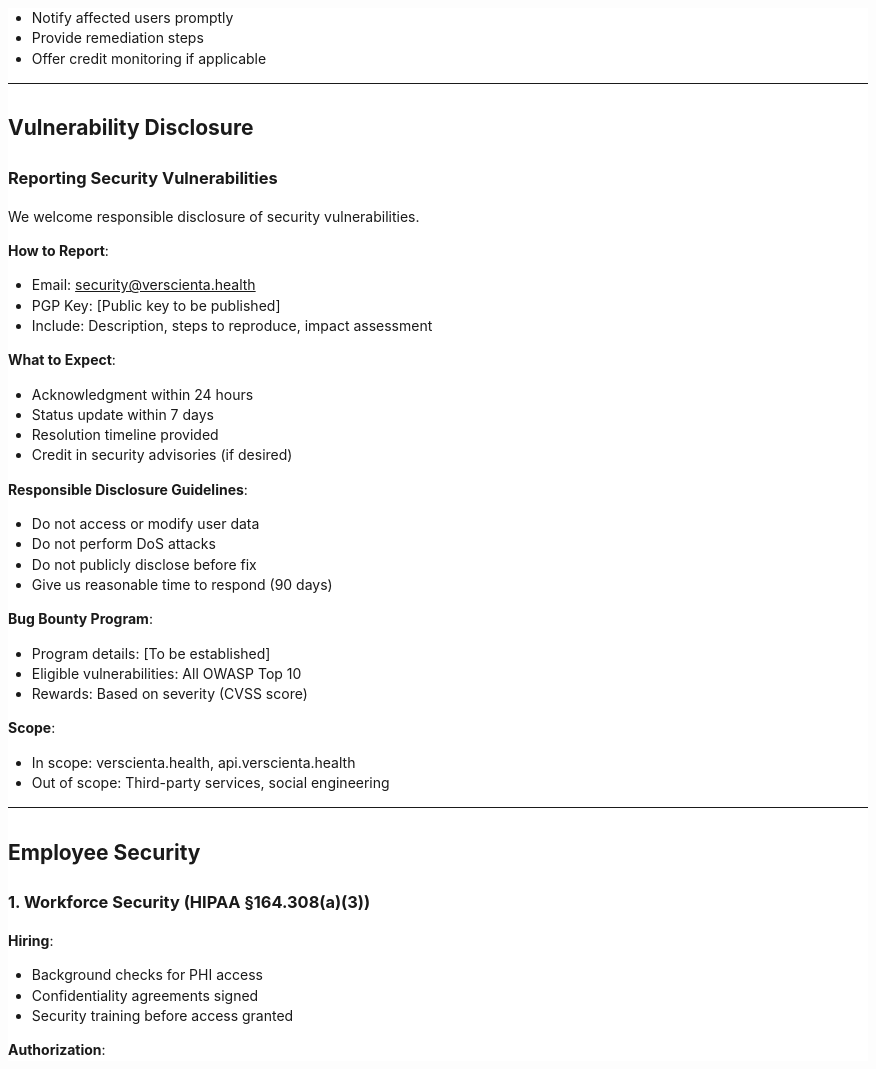 - Notify affected users promptly
- Provide remediation steps
- Offer credit monitoring if applicable

---

## Vulnerability Disclosure

### Reporting Security Vulnerabilities

We welcome responsible disclosure of security vulnerabilities.

**How to Report**:

- Email: security@verscienta.health
- PGP Key: [Public key to be published]
- Include: Description, steps to reproduce, impact assessment

**What to Expect**:

- Acknowledgment within 24 hours
- Status update within 7 days
- Resolution timeline provided
- Credit in security advisories (if desired)

**Responsible Disclosure Guidelines**:

- Do not access or modify user data
- Do not perform DoS attacks
- Do not publicly disclose before fix
- Give us reasonable time to respond (90 days)

**Bug Bounty Program**:

- Program details: [To be established]
- Eligible vulnerabilities: All OWASP Top 10
- Rewards: Based on severity (CVSS score)

**Scope**:

- In scope: verscienta.health, api.verscienta.health
- Out of scope: Third-party services, social engineering

---

## Employee Security

### 1. Workforce Security (HIPAA §164.308(a)(3))

**Hiring**:

- Background checks for PHI access
- Confidentiality agreements signed
- Security training before access granted

**Authorization**:
